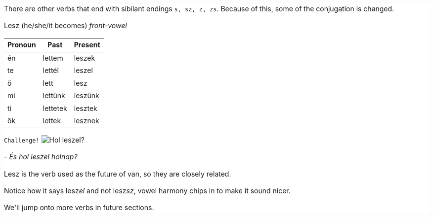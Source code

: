 
There are other verbs that end with sibilant endings `s, sz, z, zs`. Because of this, some of the conjugation is changed.

Lesz (he/she/it becomes) *front-vowel*

| Pronoun | Past     | Present |
|---------|----------|---------|
| én      | lettem   | leszek  |
| te      | lettél   | leszel  |
| ő       | lett     | lesz    |
| mi      | lettünk  | leszünk |
| ti      | lettetek | lesztek |
| ők      | lettek   | lesznek |

`Challenge!`
![Hol leszel?](https://magyartanulas.github.io/public/hol_leszel.jpg)

*- És hol leszel holnap?*

Lesz is the verb used as the future of van, so they are closely related.

Notice how it says lesz*el* and not lesz*sz*, vowel harmony chips in to make it sound nicer.

We'll jump onto more verbs in future sections.
